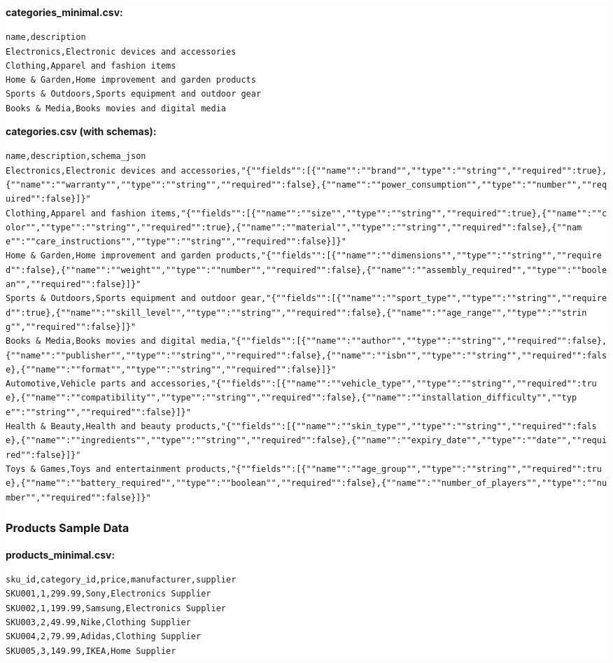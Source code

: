 **categories_minimal.csv:**
```csv
name,description
Electronics,Electronic devices and accessories
Clothing,Apparel and fashion items
Home & Garden,Home improvement and garden products
Sports & Outdoors,Sports equipment and outdoor gear
Books & Media,Books movies and digital media
```

**categories.csv (with schemas):**
```csv
name,description,schema_json
Electronics,Electronic devices and accessories,"{""fields"":[{""name"":""brand"",""type"":""string"",""required"":true},{""name"":""warranty"",""type"":""string"",""required"":false},{""name"":""power_consumption"",""type"":""number"",""required"":false}]}"
Clothing,Apparel and fashion items,"{""fields"":[{""name"":""size"",""type"":""string"",""required"":true},{""name"":""color"",""type"":""string"",""required"":true},{""name"":""material"",""type"":""string"",""required"":false},{""name"":""care_instructions"",""type"":""string"",""required"":false}]}"
Home & Garden,Home improvement and garden products,"{""fields"":[{""name"":""dimensions"",""type"":""string"",""required"":false},{""name"":""weight"",""type"":""number"",""required"":false},{""name"":""assembly_required"",""type"":""boolean"",""required"":false}]}"
Sports & Outdoors,Sports equipment and outdoor gear,"{""fields"":[{""name"":""sport_type"",""type"":""string"",""required"":true},{""name"":""skill_level"",""type"":""string"",""required"":false},{""name"":""age_range"",""type"":""string"",""required"":false}]}"
Books & Media,Books movies and digital media,"{""fields"":[{""name"":""author"",""type"":""string"",""required"":false},{""name"":""publisher"",""type"":""string"",""required"":false},{""name"":""isbn"",""type"":""string"",""required"":false},{""name"":""format"",""type"":""string"",""required"":false}]}"
Automotive,Vehicle parts and accessories,"{""fields"":[{""name"":""vehicle_type"",""type"":""string"",""required"":true},{""name"":""compatibility"",""type"":""string"",""required"":false},{""name"":""installation_difficulty"",""type"":""string"",""required"":false}]}"
Health & Beauty,Health and beauty products,"{""fields"":[{""name"":""skin_type"",""type"":""string"",""required"":false},{""name"":""ingredients"",""type"":""string"",""required"":false},{""name"":""expiry_date"",""type"":""date"",""required"":false}]}"
Toys & Games,Toys and entertainment products,"{""fields"":[{""name"":""age_group"",""type"":""string"",""required"":true},{""name"":""battery_required"",""type"":""boolean"",""required"":false},{""name"":""number_of_players"",""type"":""number"",""required"":false}]}"
```

### Products Sample Data

**products_minimal.csv:**
```csv
sku_id,category_id,price,manufacturer,supplier
SKU001,1,299.99,Sony,Electronics Supplier
SKU002,1,199.99,Samsung,Electronics Supplier
SKU003,2,49.99,Nike,Clothing Supplier
SKU004,2,79.99,Adidas,Clothing Supplier
SKU005,3,149.99,IKEA,Home Supplier
```
